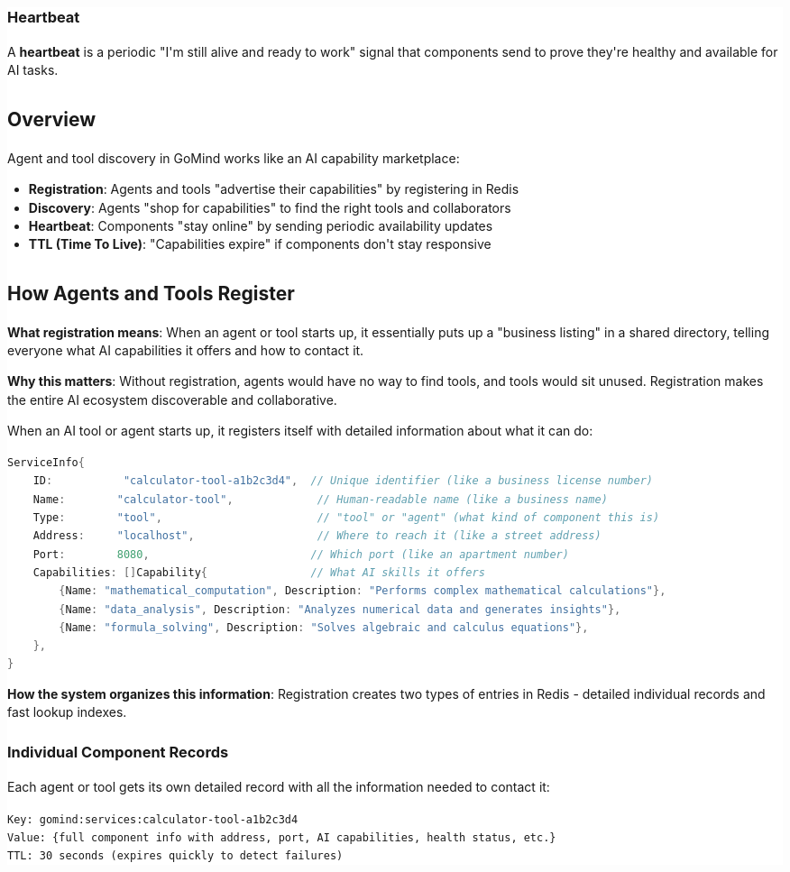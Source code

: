 ### Heartbeat
A **heartbeat** is a periodic "I'm still alive and ready to work" signal that components send to prove they're healthy and available for AI tasks.

## Overview

Agent and tool discovery in GoMind works like an AI capability marketplace:
- **Registration**: Agents and tools "advertise their capabilities" by registering in Redis
- **Discovery**: Agents "shop for capabilities" to find the right tools and collaborators
- **Heartbeat**: Components "stay online" by sending periodic availability updates
- **TTL (Time To Live)**: "Capabilities expire" if components don't stay responsive

## How Agents and Tools Register

**What registration means**: When an agent or tool starts up, it essentially puts up a "business listing" in a shared directory, telling everyone what AI capabilities it offers and how to contact it.

**Why this matters**: Without registration, agents would have no way to find tools, and tools would sit unused. Registration makes the entire AI ecosystem discoverable and collaborative.

When an AI tool or agent starts up, it registers itself with detailed information about what it can do:

```go
ServiceInfo{
    ID:           "calculator-tool-a1b2c3d4",  // Unique identifier (like a business license number)
    Name:        "calculator-tool",             // Human-readable name (like a business name)
    Type:        "tool",                        // "tool" or "agent" (what kind of component this is)
    Address:     "localhost",                   // Where to reach it (like a street address)
    Port:        8080,                         // Which port (like an apartment number)
    Capabilities: []Capability{                // What AI skills it offers
        {Name: "mathematical_computation", Description: "Performs complex mathematical calculations"},
        {Name: "data_analysis", Description: "Analyzes numerical data and generates insights"},
        {Name: "formula_solving", Description: "Solves algebraic and calculus equations"},
    },
}
```

**How the system organizes this information**: Registration creates two types of entries in Redis - detailed individual records and fast lookup indexes.

### Individual Component Records
Each agent or tool gets its own detailed record with all the information needed to contact it:

```
Key: gomind:services:calculator-tool-a1b2c3d4
Value: {full component info with address, port, AI capabilities, health status, etc.}
TTL: 30 seconds (expires quickly to detect failures)
```
